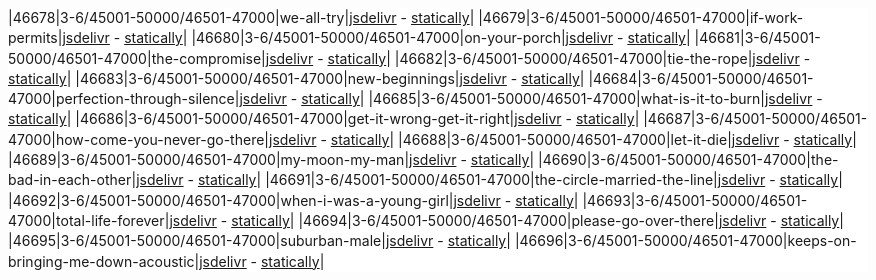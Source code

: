 |46678|3-6/45001-50000/46501-47000|we-all-try|[jsdelivr](https://cdn.jsdelivr.net/gh/dbchord/webp-old-c-600x600_3-6/45001-50000/46501-47000/we-all-try.webp) - [statically](https://cdn.statically.io/gh/dbchord/webp-old-c-600x600_3-6/img/45001-50000/46501-47000/we-all-try.webp)|
|46679|3-6/45001-50000/46501-47000|if-work-permits|[jsdelivr](https://cdn.jsdelivr.net/gh/dbchord/webp-old-c-600x600_3-6/45001-50000/46501-47000/if-work-permits.webp) - [statically](https://cdn.statically.io/gh/dbchord/webp-old-c-600x600_3-6/img/45001-50000/46501-47000/if-work-permits.webp)|
|46680|3-6/45001-50000/46501-47000|on-your-porch|[jsdelivr](https://cdn.jsdelivr.net/gh/dbchord/webp-old-c-600x600_3-6/45001-50000/46501-47000/on-your-porch.webp) - [statically](https://cdn.statically.io/gh/dbchord/webp-old-c-600x600_3-6/img/45001-50000/46501-47000/on-your-porch.webp)|
|46681|3-6/45001-50000/46501-47000|the-compromise|[jsdelivr](https://cdn.jsdelivr.net/gh/dbchord/webp-old-c-600x600_3-6/45001-50000/46501-47000/the-compromise.webp) - [statically](https://cdn.statically.io/gh/dbchord/webp-old-c-600x600_3-6/img/45001-50000/46501-47000/the-compromise.webp)|
|46682|3-6/45001-50000/46501-47000|tie-the-rope|[jsdelivr](https://cdn.jsdelivr.net/gh/dbchord/webp-old-c-600x600_3-6/45001-50000/46501-47000/tie-the-rope.webp) - [statically](https://cdn.statically.io/gh/dbchord/webp-old-c-600x600_3-6/img/45001-50000/46501-47000/tie-the-rope.webp)|
|46683|3-6/45001-50000/46501-47000|new-beginnings|[jsdelivr](https://cdn.jsdelivr.net/gh/dbchord/webp-old-c-600x600_3-6/45001-50000/46501-47000/new-beginnings.webp) - [statically](https://cdn.statically.io/gh/dbchord/webp-old-c-600x600_3-6/img/45001-50000/46501-47000/new-beginnings.webp)|
|46684|3-6/45001-50000/46501-47000|perfection-through-silence|[jsdelivr](https://cdn.jsdelivr.net/gh/dbchord/webp-old-c-600x600_3-6/45001-50000/46501-47000/perfection-through-silence.webp) - [statically](https://cdn.statically.io/gh/dbchord/webp-old-c-600x600_3-6/img/45001-50000/46501-47000/perfection-through-silence.webp)|
|46685|3-6/45001-50000/46501-47000|what-is-it-to-burn|[jsdelivr](https://cdn.jsdelivr.net/gh/dbchord/webp-old-c-600x600_3-6/45001-50000/46501-47000/what-is-it-to-burn.webp) - [statically](https://cdn.statically.io/gh/dbchord/webp-old-c-600x600_3-6/img/45001-50000/46501-47000/what-is-it-to-burn.webp)|
|46686|3-6/45001-50000/46501-47000|get-it-wrong-get-it-right|[jsdelivr](https://cdn.jsdelivr.net/gh/dbchord/webp-old-c-600x600_3-6/45001-50000/46501-47000/get-it-wrong-get-it-right.webp) - [statically](https://cdn.statically.io/gh/dbchord/webp-old-c-600x600_3-6/img/45001-50000/46501-47000/get-it-wrong-get-it-right.webp)|
|46687|3-6/45001-50000/46501-47000|how-come-you-never-go-there|[jsdelivr](https://cdn.jsdelivr.net/gh/dbchord/webp-old-c-600x600_3-6/45001-50000/46501-47000/how-come-you-never-go-there.webp) - [statically](https://cdn.statically.io/gh/dbchord/webp-old-c-600x600_3-6/img/45001-50000/46501-47000/how-come-you-never-go-there.webp)|
|46688|3-6/45001-50000/46501-47000|let-it-die|[jsdelivr](https://cdn.jsdelivr.net/gh/dbchord/webp-old-c-600x600_3-6/45001-50000/46501-47000/let-it-die.webp) - [statically](https://cdn.statically.io/gh/dbchord/webp-old-c-600x600_3-6/img/45001-50000/46501-47000/let-it-die.webp)|
|46689|3-6/45001-50000/46501-47000|my-moon-my-man|[jsdelivr](https://cdn.jsdelivr.net/gh/dbchord/webp-old-c-600x600_3-6/45001-50000/46501-47000/my-moon-my-man.webp) - [statically](https://cdn.statically.io/gh/dbchord/webp-old-c-600x600_3-6/img/45001-50000/46501-47000/my-moon-my-man.webp)|
|46690|3-6/45001-50000/46501-47000|the-bad-in-each-other|[jsdelivr](https://cdn.jsdelivr.net/gh/dbchord/webp-old-c-600x600_3-6/45001-50000/46501-47000/the-bad-in-each-other.webp) - [statically](https://cdn.statically.io/gh/dbchord/webp-old-c-600x600_3-6/img/45001-50000/46501-47000/the-bad-in-each-other.webp)|
|46691|3-6/45001-50000/46501-47000|the-circle-married-the-line|[jsdelivr](https://cdn.jsdelivr.net/gh/dbchord/webp-old-c-600x600_3-6/45001-50000/46501-47000/the-circle-married-the-line.webp) - [statically](https://cdn.statically.io/gh/dbchord/webp-old-c-600x600_3-6/img/45001-50000/46501-47000/the-circle-married-the-line.webp)|
|46692|3-6/45001-50000/46501-47000|when-i-was-a-young-girl|[jsdelivr](https://cdn.jsdelivr.net/gh/dbchord/webp-old-c-600x600_3-6/45001-50000/46501-47000/when-i-was-a-young-girl.webp) - [statically](https://cdn.statically.io/gh/dbchord/webp-old-c-600x600_3-6/img/45001-50000/46501-47000/when-i-was-a-young-girl.webp)|
|46693|3-6/45001-50000/46501-47000|total-life-forever|[jsdelivr](https://cdn.jsdelivr.net/gh/dbchord/webp-old-c-600x600_3-6/45001-50000/46501-47000/total-life-forever.webp) - [statically](https://cdn.statically.io/gh/dbchord/webp-old-c-600x600_3-6/img/45001-50000/46501-47000/total-life-forever.webp)|
|46694|3-6/45001-50000/46501-47000|please-go-over-there|[jsdelivr](https://cdn.jsdelivr.net/gh/dbchord/webp-old-c-600x600_3-6/45001-50000/46501-47000/please-go-over-there.webp) - [statically](https://cdn.statically.io/gh/dbchord/webp-old-c-600x600_3-6/img/45001-50000/46501-47000/please-go-over-there.webp)|
|46695|3-6/45001-50000/46501-47000|suburban-male|[jsdelivr](https://cdn.jsdelivr.net/gh/dbchord/webp-old-c-600x600_3-6/45001-50000/46501-47000/suburban-male.webp) - [statically](https://cdn.statically.io/gh/dbchord/webp-old-c-600x600_3-6/img/45001-50000/46501-47000/suburban-male.webp)|
|46696|3-6/45001-50000/46501-47000|keeps-on-bringing-me-down-acoustic|[jsdelivr](https://cdn.jsdelivr.net/gh/dbchord/webp-old-c-600x600_3-6/45001-50000/46501-47000/keeps-on-bringing-me-down-acoustic.webp) - [statically](https://cdn.statically.io/gh/dbchord/webp-old-c-600x600_3-6/img/45001-50000/46501-47000/keeps-on-bringing-me-down-acoustic.webp)|